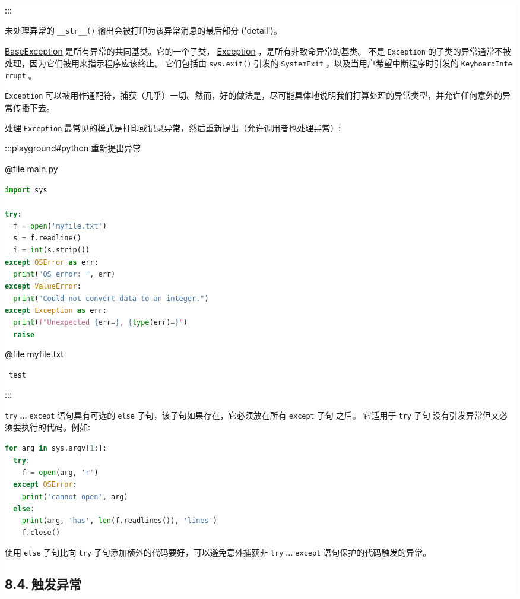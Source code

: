 :::

未处理异常的 `__str__()` 输出会被打印为该异常消息的最后部分 ('detail')。

[BaseException](https://docs.python.org/zh-cn/3.13/library/exceptions.html#BaseException) 是所有异常的共同基类。它的一个子类， [Exception](https://docs.python.org/zh-cn/3.13/library/exceptions.html#Exception) ，是所有非致命异常的基类。
不是 `Exception` 的子类的异常通常不被处理，因为它们被用来指示程序应该终止。
它们包括由 `sys.exit()` 引发的 `SystemExit` ，以及当用户希望中断程序时引发的 `KeyboardInterrupt` 。

`Exception` 可以被用作通配符，捕获（几乎）一切。然而，好的做法是，尽可能具体地说明我们打算处理的异常类型，并允许任何意外的异常传播下去。

处理 `Exception` 最常见的模式是打印或记录异常，然后重新提出（允许调用者也处理异常）:

:::playground#python 重新提出异常

@file main.py

```python
import sys

try:
  f = open('myfile.txt')
  s = f.readline()
  i = int(s.strip())
except OSError as err:
  print("OS error: ", err)
except ValueError:
  print("Could not convert data to an integer.")
except Exception as err:
  print(f"Unexpected {err=}, {type(err)=}")
  raise
```

@file myfile.txt

```txt
 test
```

:::

`try` ... `except` 语句具有可选的 `else` 子句，该子句如果存在，它必须放在所有 `except` 子句 之后。
它适用于 `try` 子句 没有引发异常但又必须要执行的代码。例如:

```python
for arg in sys.argv[1:]:
  try:
    f = open(arg, 'r')
  except OSError:
    print('cannot open', arg)
  else:
    print(arg, 'has', len(f.readlines()), 'lines')
    f.close()
```

使用 `else` 子句比向 `try` 子句添加额外的代码要好，可以避免意外捕获非 `try` ... `except` 语句保护的代码触发的异常。

## 8.4. 触发异常
